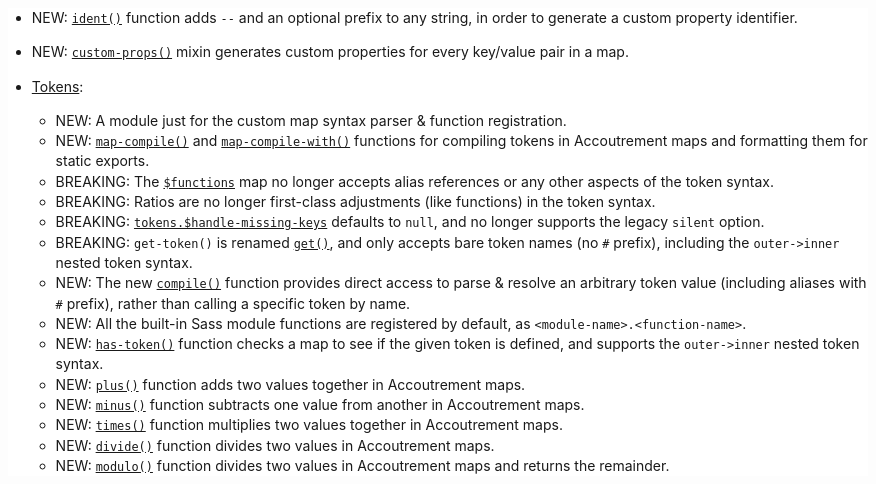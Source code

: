   - NEW: [`ident()`](https://www.oddbird.net/accoutrement/docs/vars.html#function--ident)
    function adds `--` and an optional prefix to any string,
    in order to generate a custom property identifier.
  - NEW: [`custom-props()`](https://www.oddbird.net/accoutrement/docs/vars.html#mixin--custom-props)
    mixin generates custom properties for every key/value pair in a map.

- [Tokens][token]:

  - NEW: A module just for the custom map syntax parser & function registration.
  - NEW: [`map-compile()`](https://www.oddbird.net/accoutrement/docs/token-compile.html#function--map-compile)
    and [`map-compile-with()`](https://www.oddbird.net/accoutrement/docs/token-compile.html#function--map-compile-with)
    functions for compiling tokens in Accoutrement maps and formatting
    them for static exports.
  - BREAKING: The [`$functions`](https://www.oddbird.net/accoutrement/docs/token-register.html#variable--functions)
    map no longer accepts alias references
    or any other aspects of the token syntax.
  - BREAKING: Ratios are no longer first-class adjustments
    (like functions) in the token syntax.
  - BREAKING:
    [`tokens.$handle-missing-keys`](https://www.oddbird.net/accoutrement/docs/token-config.html#variable--handle-missing-keys)
    defaults to `null`,
    and no longer supports the legacy `silent` option.
  - BREAKING: `get-token()` is renamed
    [`get()`](https://www.oddbird.net/accoutrement/docs/token-api.html#function--get),
    and only accepts bare token names (no `#` prefix),
    including the `outer->inner` nested token syntax.
  - NEW: The new [`compile()`](https://www.oddbird.net/accoutrement/docs/token-api.html#function--compile)
    function provides direct access to parse & resolve an arbitrary token value
    (including aliases with `#` prefix), rather than calling a specific token by name.
  - NEW: All the built-in Sass module functions are registered by default,
    as `<module-name>.<function-name>`.
  - NEW: [`has-token()`](https://www.oddbird.net/accoutrement/docs/token-inspect.html#function--has-token)
    function checks a map to see if the given token is defined,
    and supports the `outer->inner` nested token syntax.
  - NEW: [`plus()`](https://www.oddbird.net/accoutrement/docs/token-internal.html#function--plus)
    function adds two values
    together in Accoutrement maps.
  - NEW: [`minus()`](https://www.oddbird.net/accoutrement/docs/token-internal.html#function--minus)
    function subtracts one value from another in Accoutrement maps.
  - NEW: [`times()`](https://www.oddbird.net/accoutrement/docs/token-internal.html#function--times)
    function multiplies two values together in Accoutrement maps.
  - NEW: [`divide()`](https://www.oddbird.net/accoutrement/docs/token-internal.html#function--divide)
    function divides two values in Accoutrement maps.
  - NEW: [`modulo()`](https://www.oddbird.net/accoutrement/docs/token-internal.html#function--modulo)
    function divides two values in Accoutrement maps and returns the remainder.


[token]: https://www.oddbird.net/accoutrement/docs/tokens.html
[utils]: https://www.oddbird.net/accoutrement/docs/utils.html
[vars]: https://www.oddbird.net/accoutrement/docs/vars.html
[ratio]: https://www.oddbird.net/accoutrement/docs/ratios.html
[animate]: https://www.oddbird.net/accoutrement/docs/animate.html
[color]: https://www.oddbird.net/accoutrement/docs/color.html
[layout]: https://www.oddbird.net/accoutrement/docs/layout.html
[scale]: https://www.oddbird.net/accoutrement/docs/scale.html
[type]: https://www.oddbird.net/accoutrement/docs/type.html
[io]: https://github.com/oddbird/accoutrement-init/blob/master/CHANGELOG.md
[co]: https://github.com/oddbird/accoutrement-color/blob/master/CHANGELOG.md
[lo]: https://github.com/oddbird/accoutrement-layout/blob/master/CHANGELOG.md
[so]: https://github.com/oddbird/accoutrement-scale/blob/master/CHANGELOG.md
[to]: https://github.com/oddbird/accoutrement-type/blob/master/CHANGELOG.md
